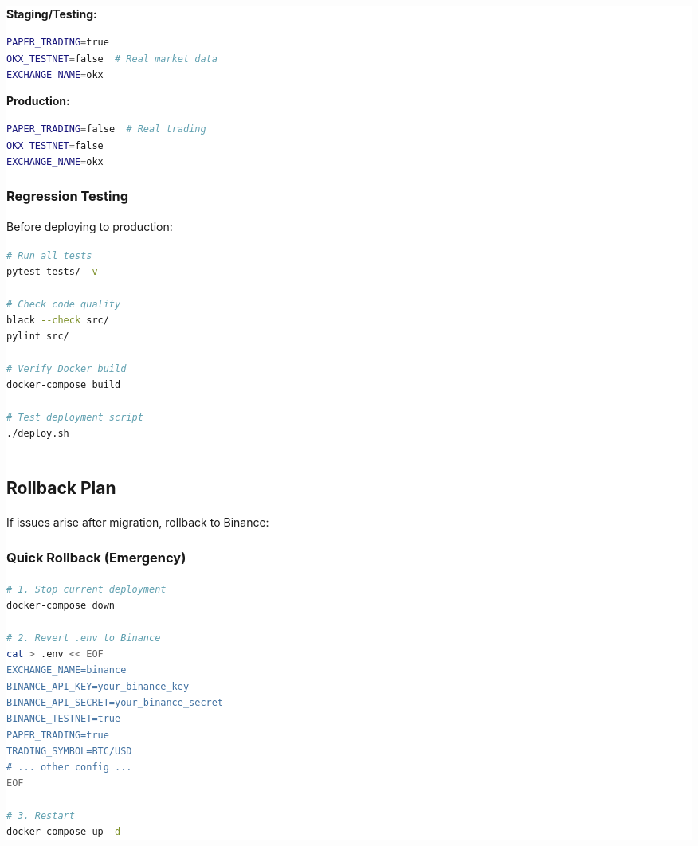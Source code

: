 **Staging/Testing:**
```bash
PAPER_TRADING=true
OKX_TESTNET=false  # Real market data
EXCHANGE_NAME=okx
```

**Production:**
```bash
PAPER_TRADING=false  # Real trading
OKX_TESTNET=false
EXCHANGE_NAME=okx
```

### Regression Testing

Before deploying to production:
```bash
# Run all tests
pytest tests/ -v

# Check code quality
black --check src/
pylint src/

# Verify Docker build
docker-compose build

# Test deployment script
./deploy.sh
```

---

## Rollback Plan

If issues arise after migration, rollback to Binance:

### Quick Rollback (Emergency)

```bash
# 1. Stop current deployment
docker-compose down

# 2. Revert .env to Binance
cat > .env << EOF
EXCHANGE_NAME=binance
BINANCE_API_KEY=your_binance_key
BINANCE_API_SECRET=your_binance_secret
BINANCE_TESTNET=true
PAPER_TRADING=true
TRADING_SYMBOL=BTC/USD
# ... other config ...
EOF

# 3. Restart
docker-compose up -d
```
